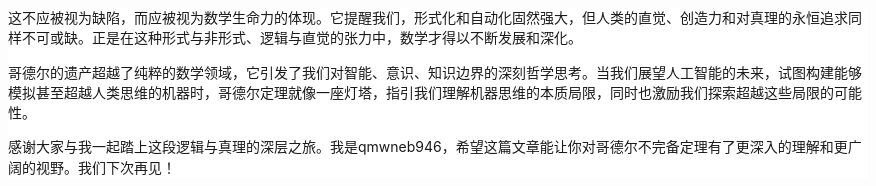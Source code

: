 这不应被视为缺陷，而应被视为数学生命力的体现。它提醒我们，形式化和自动化固然强大，但人类的直觉、创造力和对真理的永恒追求同样不可或缺。正是在这种形式与非形式、逻辑与直觉的张力中，数学才得以不断发展和深化。

哥德尔的遗产超越了纯粹的数学领域，它引发了我们对智能、意识、知识边界的深刻哲学思考。当我们展望人工智能的未来，试图构建能够模拟甚至超越人类思维的机器时，哥德尔定理就像一座灯塔，指引我们理解机器思维的本质局限，同时也激励我们探索超越这些局限的可能性。

感谢大家与我一起踏上这段逻辑与真理的深层之旅。我是qmwneb946，希望这篇文章能让你对哥德尔不完备定理有了更深入的理解和更广阔的视野。我们下次再见！